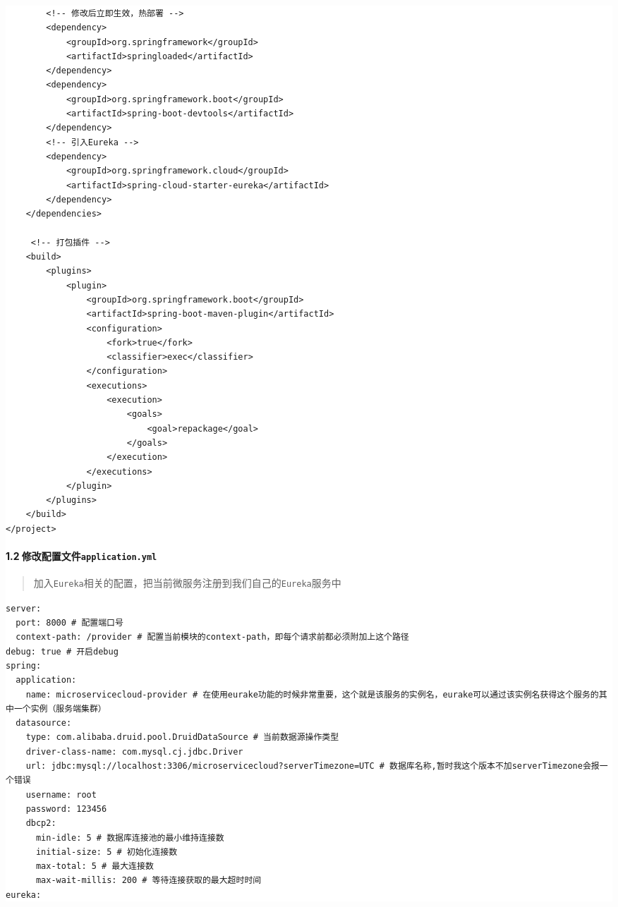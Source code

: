```
        <!-- 修改后立即生效，热部署 -->
        <dependency>
            <groupId>org.springframework</groupId>
            <artifactId>springloaded</artifactId>
        </dependency>
        <dependency>
            <groupId>org.springframework.boot</groupId>
            <artifactId>spring-boot-devtools</artifactId>
        </dependency>
        <!-- 引入Eureka -->
        <dependency>
            <groupId>org.springframework.cloud</groupId>
            <artifactId>spring-cloud-starter-eureka</artifactId>
        </dependency>
    </dependencies>

     <!-- 打包插件 -->
    <build>
        <plugins>
            <plugin>
                <groupId>org.springframework.boot</groupId>
                <artifactId>spring-boot-maven-plugin</artifactId>
                <configuration>
                    <fork>true</fork>
                    <classifier>exec</classifier>
                </configuration>
                <executions>
                    <execution>
                        <goals>
                            <goal>repackage</goal>
                        </goals>
                    </execution>
                </executions>
            </plugin>
        </plugins>
    </build>
</project>
```

#### 1.2 修改配置文件`application.yml`
> 加入`Eureka`相关的配置，把当前微服务注册到我们自己的`Eureka`服务中

```
server:
  port: 8000 # 配置端口号
  context-path: /provider # 配置当前模块的context-path，即每个请求前都必须附加上这个路径
debug: true # 开启debug
spring:
  application:
    name: microservicecloud-provider # 在使用eurake功能的时候非常重要，这个就是该服务的实例名，eurake可以通过该实例名获得这个服务的其中一个实例（服务端集群）
  datasource:
    type: com.alibaba.druid.pool.DruidDataSource # 当前数据源操作类型
    driver-class-name: com.mysql.cj.jdbc.Driver
    url: jdbc:mysql://localhost:3306/microservicecloud?serverTimezone=UTC # 数据库名称,暂时我这个版本不加serverTimezone会报一个错误
    username: root
    password: 123456
    dbcp2:
      min-idle: 5 # 数据库连接池的最小维持连接数
      initial-size: 5 # 初始化连接数
      max-total: 5 # 最大连接数
      max-wait-millis: 200 # 等待连接获取的最大超时时间
eureka:
```